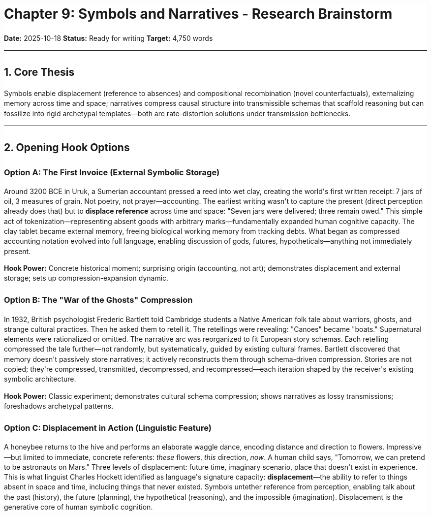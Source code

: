 # Chapter 9: Symbols and Narratives - Research Brainstorm

**Date:** 2025-10-18
**Status:** Ready for writing
**Target:** 4,750 words

---

## 1. Core Thesis

Symbols enable displacement (reference to absences) and compositional recombination (novel counterfactuals), externalizing memory across time and space; narratives compress causal structure into transmissible schemas that scaffold reasoning but can fossilize into rigid archetypal templates—both are rate-distortion solutions under transmission bottlenecks.

---

## 2. Opening Hook Options

### Option A: The First Invoice (External Symbolic Storage)
Around 3200 BCE in Uruk, a Sumerian accountant pressed a reed into wet clay, creating the world's first written receipt: 7 jars of oil, 3 measures of grain. Not poetry, not prayer—accounting. The earliest writing wasn't to capture the present (direct perception already does that) but to **displace reference** across time and space: "Seven jars were delivered; three remain owed." This simple act of tokenization—representing absent goods with arbitrary marks—fundamentally expanded human cognitive capacity. The clay tablet became external memory, freeing biological working memory from tracking debts. What began as compressed accounting notation evolved into full language, enabling discussion of gods, futures, hypotheticals—anything not immediately present.

**Hook Power:** Concrete historical moment; surprising origin (accounting, not art); demonstrates displacement and external storage; sets up compression-expansion dynamic.

### Option B: The "War of the Ghosts" Compression
In 1932, British psychologist Frederic Bartlett told Cambridge students a Native American folk tale about warriors, ghosts, and strange cultural practices. Then he asked them to retell it. The retellings were revealing: "Canoes" became "boats." Supernatural elements were rationalized or omitted. The narrative arc was reorganized to fit European story schemas. Each retelling compressed the tale further—not randomly, but systematically, guided by existing cultural frames. Bartlett discovered that memory doesn't passively store narratives; it actively reconstructs them through schema-driven compression. Stories are not copied; they're compressed, transmitted, decompressed, and recompressed—each iteration shaped by the receiver's existing symbolic architecture.

**Hook Power:** Classic experiment; demonstrates cultural schema compression; shows narratives as lossy transmissions; foreshadows archetypal patterns.

### Option C: Displacement in Action (Linguistic Feature)
A honeybee returns to the hive and performs an elaborate waggle dance, encoding distance and direction to flowers. Impressive—but limited to immediate, concrete referents: *these* flowers, *this* direction, *now*. A human child says, "Tomorrow, we can pretend to be astronauts on Mars." Three levels of displacement: future time, imaginary scenario, place that doesn't exist in experience. This is what linguist Charles Hockett identified as language's signature capacity: **displacement**—the ability to refer to things absent in space and time, including things that never existed. Symbols untether reference from perception, enabling talk about the past (history), the future (planning), the hypothetical (reasoning), and the impossible (imagination). Displacement is the generative core of human symbolic cognition.
